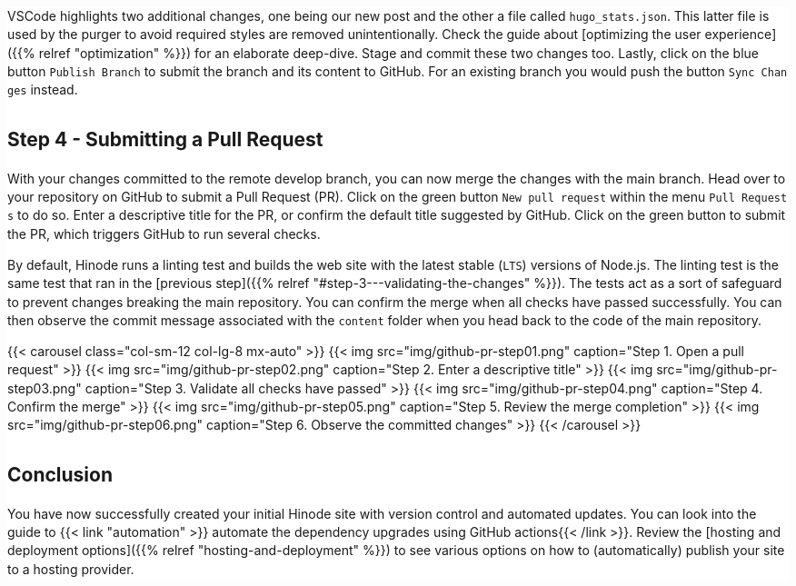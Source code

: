 VSCode highlights two additional changes, one being our new post and the other a file called `hugo_stats.json`. This latter file is used by the purger to avoid required styles are removed unintentionally. Check the guide about [optimizing the user experience]({{% relref "optimization" %}}) for an elaborate deep-dive. Stage and commit these two changes too. Lastly, click on the blue button `Publish Branch` to submit the branch and its content to GitHub. For an existing branch you would push the button `Sync Changes` instead.

## Step 4 - Submitting a Pull Request

With your changes committed to the remote develop branch, you can now merge the changes with the main branch. Head over to your repository on GitHub to submit a Pull Request (PR). Click on the green button `New pull request` within the menu `Pull Requests` to do so. Enter a descriptive title for the PR, or confirm the default title suggested by GitHub. Click on the green button to submit the PR, which triggers GitHub to run several checks.

By default, Hinode runs a linting test and builds the web site with the latest stable (`LTS`) versions of Node.js. The linting test is the same test that ran in the [previous step]({{% relref "#step-3---validating-the-changes" %}}). The tests act as a sort of safeguard to prevent changes breaking the main repository. You can confirm the merge when all checks have passed successfully. You can then observe the commit message associated with the `content` folder when you head back to the code of the main repository.

{{< carousel class="col-sm-12 col-lg-8 mx-auto" >}}
  {{< img src="img/github-pr-step01.png" caption="Step 1. Open a pull request" >}}
  {{< img src="img/github-pr-step02.png" caption="Step 2. Enter a descriptive title" >}}
  {{< img src="img/github-pr-step03.png" caption="Step 3. Validate all checks have passed" >}}
  {{< img src="img/github-pr-step04.png" caption="Step 4. Confirm the merge" >}}
  {{< img src="img/github-pr-step05.png" caption="Step 5. Review the merge completion" >}}
  {{< img src="img/github-pr-step06.png" caption="Step 6. Observe the committed changes" >}}
{{< /carousel >}}

## Conclusion

You have now successfully created your initial Hinode site with version control and automated updates. You can look into the guide to {{< link "automation" >}} automate the dependency upgrades using GitHub actions{{< /link >}}. Review the [hosting and deployment options]({{% relref "hosting-and-deployment" %}}) to see various options on how to (automatically) publish your site to a hosting provider.

[^1]: Refer to the [installation instructions]({{% relref "introduction" %}}) if you prefer to install Hinode as a regular Hugo theme.
[^2]: By default macOS synchronizes your `~/Documents` folder with iCloud. Unfortunately this interferes with npm and could lead to all kinds of synchronization issues. You can better select a folder that is **not** synchronized with iCloud and let git handle your version control.

